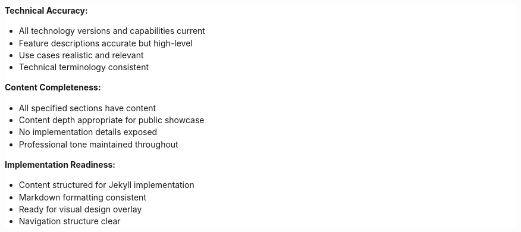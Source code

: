 **Technical Accuracy:**
- All technology versions and capabilities current
- Feature descriptions accurate but high-level
- Use cases realistic and relevant
- Technical terminology consistent

**Content Completeness:**
- All specified sections have content
- Content depth appropriate for public showcase
- No implementation details exposed
- Professional tone maintained throughout

**Implementation Readiness:**
- Content structured for Jekyll implementation
- Markdown formatting consistent
- Ready for visual design overlay
- Navigation structure clear
